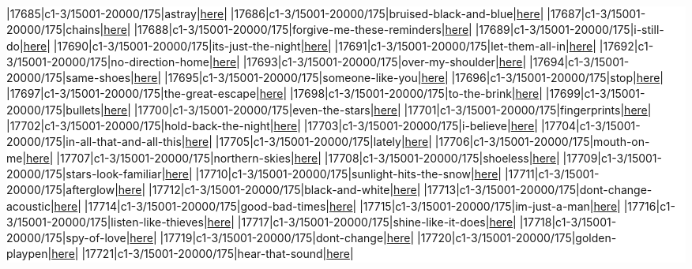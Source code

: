 |17685|c1-3/15001-20000/175|astray|[here](https://cdn.jsdelivr.net/gh/guitarchord/c1-3/15001-20000/175/astray)|
|17686|c1-3/15001-20000/175|bruised-black-and-blue|[here](https://cdn.jsdelivr.net/gh/guitarchord/c1-3/15001-20000/175/bruised-black-and-blue)|
|17687|c1-3/15001-20000/175|chains|[here](https://cdn.jsdelivr.net/gh/guitarchord/c1-3/15001-20000/175/chains)|
|17688|c1-3/15001-20000/175|forgive-me-these-reminders|[here](https://cdn.jsdelivr.net/gh/guitarchord/c1-3/15001-20000/175/forgive-me-these-reminders)|
|17689|c1-3/15001-20000/175|i-still-do|[here](https://cdn.jsdelivr.net/gh/guitarchord/c1-3/15001-20000/175/i-still-do)|
|17690|c1-3/15001-20000/175|its-just-the-night|[here](https://cdn.jsdelivr.net/gh/guitarchord/c1-3/15001-20000/175/its-just-the-night)|
|17691|c1-3/15001-20000/175|let-them-all-in|[here](https://cdn.jsdelivr.net/gh/guitarchord/c1-3/15001-20000/175/let-them-all-in)|
|17692|c1-3/15001-20000/175|no-direction-home|[here](https://cdn.jsdelivr.net/gh/guitarchord/c1-3/15001-20000/175/no-direction-home)|
|17693|c1-3/15001-20000/175|over-my-shoulder|[here](https://cdn.jsdelivr.net/gh/guitarchord/c1-3/15001-20000/175/over-my-shoulder)|
|17694|c1-3/15001-20000/175|same-shoes|[here](https://cdn.jsdelivr.net/gh/guitarchord/c1-3/15001-20000/175/same-shoes)|
|17695|c1-3/15001-20000/175|someone-like-you|[here](https://cdn.jsdelivr.net/gh/guitarchord/c1-3/15001-20000/175/someone-like-you)|
|17696|c1-3/15001-20000/175|stop|[here](https://cdn.jsdelivr.net/gh/guitarchord/c1-3/15001-20000/175/stop)|
|17697|c1-3/15001-20000/175|the-great-escape|[here](https://cdn.jsdelivr.net/gh/guitarchord/c1-3/15001-20000/175/the-great-escape)|
|17698|c1-3/15001-20000/175|to-the-brink|[here](https://cdn.jsdelivr.net/gh/guitarchord/c1-3/15001-20000/175/to-the-brink)|
|17699|c1-3/15001-20000/175|bullets|[here](https://cdn.jsdelivr.net/gh/guitarchord/c1-3/15001-20000/175/bullets)|
|17700|c1-3/15001-20000/175|even-the-stars|[here](https://cdn.jsdelivr.net/gh/guitarchord/c1-3/15001-20000/175/even-the-stars)|
|17701|c1-3/15001-20000/175|fingerprints|[here](https://cdn.jsdelivr.net/gh/guitarchord/c1-3/15001-20000/175/fingerprints)|
|17702|c1-3/15001-20000/175|hold-back-the-night|[here](https://cdn.jsdelivr.net/gh/guitarchord/c1-3/15001-20000/175/hold-back-the-night)|
|17703|c1-3/15001-20000/175|i-believe|[here](https://cdn.jsdelivr.net/gh/guitarchord/c1-3/15001-20000/175/i-believe)|
|17704|c1-3/15001-20000/175|in-all-that-and-all-this|[here](https://cdn.jsdelivr.net/gh/guitarchord/c1-3/15001-20000/175/in-all-that-and-all-this)|
|17705|c1-3/15001-20000/175|lately|[here](https://cdn.jsdelivr.net/gh/guitarchord/c1-3/15001-20000/175/lately)|
|17706|c1-3/15001-20000/175|mouth-on-me|[here](https://cdn.jsdelivr.net/gh/guitarchord/c1-3/15001-20000/175/mouth-on-me)|
|17707|c1-3/15001-20000/175|northern-skies|[here](https://cdn.jsdelivr.net/gh/guitarchord/c1-3/15001-20000/175/northern-skies)|
|17708|c1-3/15001-20000/175|shoeless|[here](https://cdn.jsdelivr.net/gh/guitarchord/c1-3/15001-20000/175/shoeless)|
|17709|c1-3/15001-20000/175|stars-look-familiar|[here](https://cdn.jsdelivr.net/gh/guitarchord/c1-3/15001-20000/175/stars-look-familiar)|
|17710|c1-3/15001-20000/175|sunlight-hits-the-snow|[here](https://cdn.jsdelivr.net/gh/guitarchord/c1-3/15001-20000/175/sunlight-hits-the-snow)|
|17711|c1-3/15001-20000/175|afterglow|[here](https://cdn.jsdelivr.net/gh/guitarchord/c1-3/15001-20000/175/afterglow)|
|17712|c1-3/15001-20000/175|black-and-white|[here](https://cdn.jsdelivr.net/gh/guitarchord/c1-3/15001-20000/175/black-and-white)|
|17713|c1-3/15001-20000/175|dont-change-acoustic|[here](https://cdn.jsdelivr.net/gh/guitarchord/c1-3/15001-20000/175/dont-change-acoustic)|
|17714|c1-3/15001-20000/175|good-bad-times|[here](https://cdn.jsdelivr.net/gh/guitarchord/c1-3/15001-20000/175/good-bad-times)|
|17715|c1-3/15001-20000/175|im-just-a-man|[here](https://cdn.jsdelivr.net/gh/guitarchord/c1-3/15001-20000/175/im-just-a-man)|
|17716|c1-3/15001-20000/175|listen-like-thieves|[here](https://cdn.jsdelivr.net/gh/guitarchord/c1-3/15001-20000/175/listen-like-thieves)|
|17717|c1-3/15001-20000/175|shine-like-it-does|[here](https://cdn.jsdelivr.net/gh/guitarchord/c1-3/15001-20000/175/shine-like-it-does)|
|17718|c1-3/15001-20000/175|spy-of-love|[here](https://cdn.jsdelivr.net/gh/guitarchord/c1-3/15001-20000/175/spy-of-love)|
|17719|c1-3/15001-20000/175|dont-change|[here](https://cdn.jsdelivr.net/gh/guitarchord/c1-3/15001-20000/175/dont-change)|
|17720|c1-3/15001-20000/175|golden-playpen|[here](https://cdn.jsdelivr.net/gh/guitarchord/c1-3/15001-20000/175/golden-playpen)|
|17721|c1-3/15001-20000/175|hear-that-sound|[here](https://cdn.jsdelivr.net/gh/guitarchord/c1-3/15001-20000/175/hear-that-sound)|